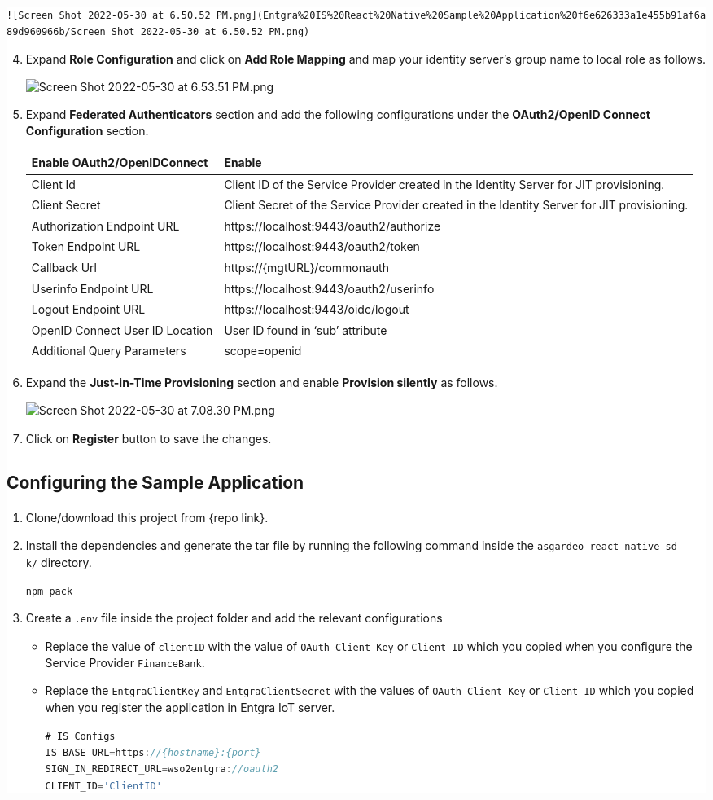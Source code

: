     ![Screen Shot 2022-05-30 at 6.50.52 PM.png](Entgra%20IS%20React%20Native%20Sample%20Application%20f6e626333a1e455b91af6a89d960966b/Screen_Shot_2022-05-30_at_6.50.52_PM.png)
    
4. Expand **Role Configuration** and click on **Add Role Mapping** and map your identity server’s group name to local role as follows.
    
    ![Screen Shot 2022-05-30 at 6.53.51 PM.png](Entgra%20IS%20React%20Native%20Sample%20Application%20f6e626333a1e455b91af6a89d960966b/Screen_Shot_2022-05-30_at_6.53.51_PM.png)
    
5. Expand **Federated Authenticators** section and add the following configurations under the **OAuth2/OpenID Connect Configuration** section.
    
    
    | Enable OAuth2/OpenIDConnect | Enable |
    | --- | --- |
    | Client Id | Client ID of the Service Provider created in the Identity Server for JIT provisioning. |
    | Client Secret | Client Secret of the Service Provider created in the Identity Server for JIT provisioning. |
    | Authorization Endpoint URL | https://localhost:9443/oauth2/authorize |
    | Token Endpoint URL | https://localhost:9443/oauth2/token |
    | Callback Url | https://{mgtURL}/commonauth |
    | Userinfo Endpoint URL | https://localhost:9443/oauth2/userinfo |
    | Logout Endpoint URL | https://localhost:9443/oidc/logout |
    | OpenID Connect User ID Location | User ID found in ‘sub’ attribute |
    | Additional Query Parameters | scope=openid |
6. Expand the **Just-in-Time Provisioning** section and enable **Provision silently** as follows. 
    
    ![Screen Shot 2022-05-30 at 7.08.30 PM.png](Entgra%20IS%20React%20Native%20Sample%20Application%20f6e626333a1e455b91af6a89d960966b/Screen_Shot_2022-05-30_at_7.08.30_PM.png)
    
7. Click on **Register** button to save the changes.

## **Configuring the Sample Application**

1. Clone/download this project from {repo link}.
2. Install the dependencies and generate the tar file by running the following command inside the `asgardeo-react-native-sdk/` directory.
    
    `npm pack`
    
3. Create a `.env` file inside the project folder and add the relevant configurations
    - Replace the value of `clientID` with the value of `OAuth Client Key` or `Client ID` which you copied when you configure the Service Provider `FinanceBank`.
    - Replace the `EntgraClientKey` and `EntgraClientSecret` with the values of `OAuth Client Key` or `Client ID` which you copied when you register the application in Entgra IoT server.
        
        ```jsx
        # IS Configs
        IS_BASE_URL=https://{hostname}:{port}
        SIGN_IN_REDIRECT_URL=wso2entgra://oauth2
        CLIENT_ID='ClientID'
        